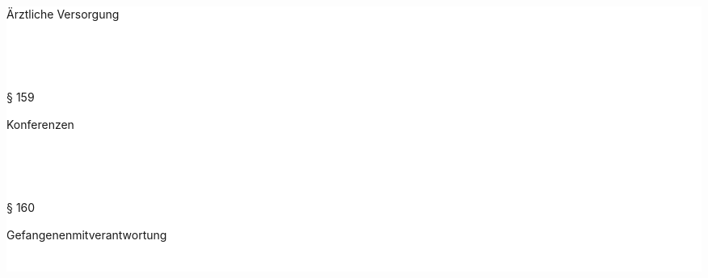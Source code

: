 Ärztliche Versorgung

</td>

</tr>

<tr>

<td style align="left" valign="top" charoff="50">

 

</td>

<td style align="left" valign="top" charoff="50">

 

</td>

<td style colspan="2" align="left" valign="top" charoff="50">

§ 159

</td>

<td style align="left" valign="top" charoff="50">

Konferenzen

</td>

</tr>

<tr>

<td style align="left" valign="top" charoff="50">

 

</td>

<td style align="left" valign="top" charoff="50">

 

</td>

<td style colspan="2" align="left" valign="top" charoff="50">

§ 160

</td>

<td style align="left" valign="top" charoff="50">

Gefangenenmitverantwortung

</td>

</tr>

<tr>

<td style align="left" valign="top" charoff="50">

 

</td>
